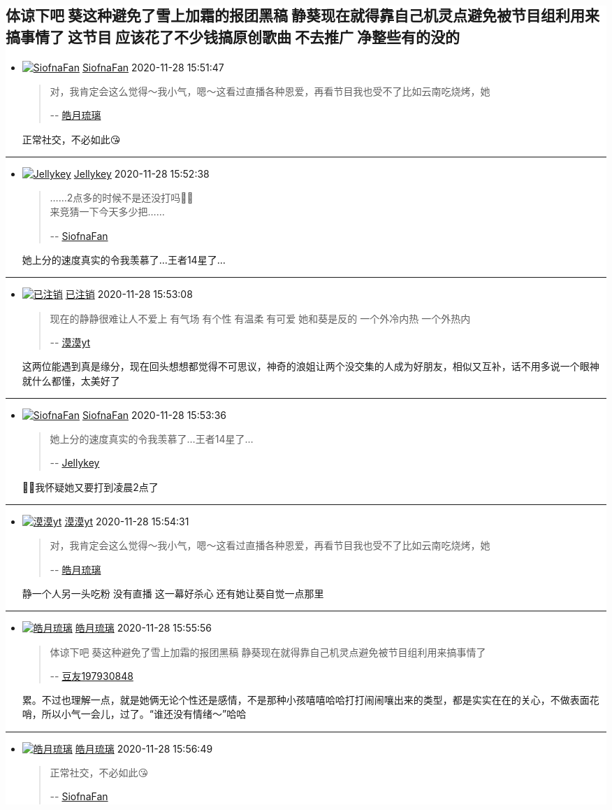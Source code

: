   体谅下吧 葵这种避免了雪上加霜的报团黑稿 静葵现在就得靠自己机灵点避免被节目组利用来搞事情了  这节目 应该花了不少钱搞原创歌曲 不去推广 净整些有的没的  
---
* [![SiofnaFan](https://img2.doubanio.com/icon/u180076918-2.jpg)](https://www.douban.com/people/180076918/)    [SiofnaFan](https://www.douban.com/people/180076918/)    2020-11-28 15:51:47  
  >对，我肯定会这么觉得～我小气，嗯～这看过直播各种恩爱，再看节目我也受不了比如云南吃烧烤，她  
  >
  >-- [皓月琉璃](https://www.douban.com/people/153884600/)  
  
  正常社交，不必如此😘  
---
* [![Jellykey](https://img1.doubanio.com/icon/u227281208-18.jpg)](https://www.douban.com/people/227281208/)    [Jellykey](https://www.douban.com/people/227281208/)    2020-11-28 15:52:38  
  >……2点多的时候不是还没打吗🤦‍♀️  
  >来竞猜一下今天多少把……  
  >
  >-- [SiofnaFan](https://www.douban.com/people/180076918/)  
  
  她上分的速度真实的令我羡慕了…王者14星了…  
---
* [![已注销](https://img1.doubanio.com/icon/u187860590-7.jpg)](https://www.douban.com/people/187860590/)    [已注销](https://www.douban.com/people/187860590/)    2020-11-28 15:53:08  
  >现在的静静很难让人不爱上 有气场 有个性 有温柔 有可爱 她和葵是反的 一个外冷内热 一个外热内  
  >
  >-- [漠漠yt](https://www.douban.com/people/223048792/)  
  
  这两位能遇到真是缘分，现在回头想想都觉得不可思议，神奇的浪姐让两个没交集的人成为好朋友，相似又互补，话不用多说一个眼神就什么都懂，太美好了  
---
* [![SiofnaFan](https://img2.doubanio.com/icon/u180076918-2.jpg)](https://www.douban.com/people/180076918/)    [SiofnaFan](https://www.douban.com/people/180076918/)    2020-11-28 15:53:36  
  >她上分的速度真实的令我羡慕了…王者14星了…  
  >
  >-- [Jellykey](https://www.douban.com/people/227281208/)  
  
  🤦‍♀️我怀疑她又要打到凌晨2点了  
---
* [![漠漠yt](https://img3.doubanio.com/icon/u223048792-1.jpg)](https://www.douban.com/people/223048792/)    [漠漠yt](https://www.douban.com/people/223048792/)    2020-11-28 15:54:31  
  >对，我肯定会这么觉得～我小气，嗯～这看过直播各种恩爱，再看节目我也受不了比如云南吃烧烤，她  
  >
  >-- [皓月琉璃](https://www.douban.com/people/153884600/)  
  
  静一个人另一头吃粉 没有直播 这一幕好杀心 还有她让葵自觉一点那里  
---
* [![皓月琉璃](https://img2.doubanio.com/icon/u153884600-3.jpg)](https://www.douban.com/people/153884600/)    [皓月琉璃](https://www.douban.com/people/153884600/)    2020-11-28 15:55:56  
  >体谅下吧 葵这种避免了雪上加霜的报团黑稿 静葵现在就得靠自己机灵点避免被节目组利用来搞事情了  
  >
  >-- [豆友197930848](https://www.douban.com/people/197930848/)  
  
  累。不过也理解一点，就是她俩无论个性还是感情，不是那种小孩嘻嘻哈哈打打闹闹嚷出来的类型，都是实实在在的关心，不做表面花哨，所以小气一会儿，过了。“谁还没有情绪～”哈哈  
---
* [![皓月琉璃](https://img2.doubanio.com/icon/u153884600-3.jpg)](https://www.douban.com/people/153884600/)    [皓月琉璃](https://www.douban.com/people/153884600/)    2020-11-28 15:56:49  
  >正常社交，不必如此😘  
  >
  >-- [SiofnaFan](https://www.douban.com/people/180076918/)  
  